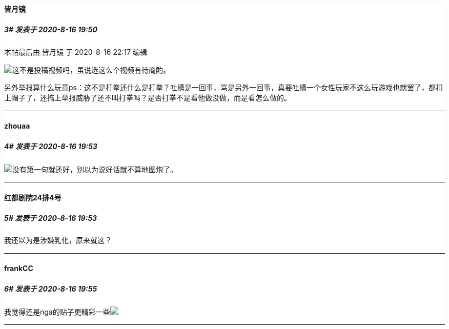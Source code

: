 ####  皆月镜  
##### 3#       发表于 2020-8-16 19:50



 本帖最后由 皆月镜 于 2020-8-16 22:17 编辑 

<img src="https://static.saraba1st.com/image/smiley/face2017/001.png" referrerpolicy="no-referrer">这不是投稿视频吗，虽说选这么个视频有待商酌。

另外举报算什么玩意ps：这不是打拳还什么是打拳？吐槽是一回事，骂是另外一回事，真要吐槽一个女性玩家不这么玩游戏也就罢了，都扣上帽子了，还搞上举报威胁了还不叫打拳吗？是否打拳不是看他做没做，而是看怎么做的。







-----

####  zhouaa  
##### 4#       发表于 2020-8-16 19:53



<img src="https://static.saraba1st.com/image/smiley/face2017/067.png" referrerpolicy="no-referrer">没有第一句就还好，别以为说好话就不算地图炮了。







-----

####  红都剧院24排4号  
##### 5#       发表于 2020-8-16 19:53




我还以为是涉嫌乳化，原来就这？







-----

####  frankCC  
##### 6#       发表于 2020-8-16 19:55




我觉得还是nga的贴子更精彩一些<img src="https://static.saraba1st.com/image/smiley/face2017/067.png" referrerpolicy="no-referrer">







-----
